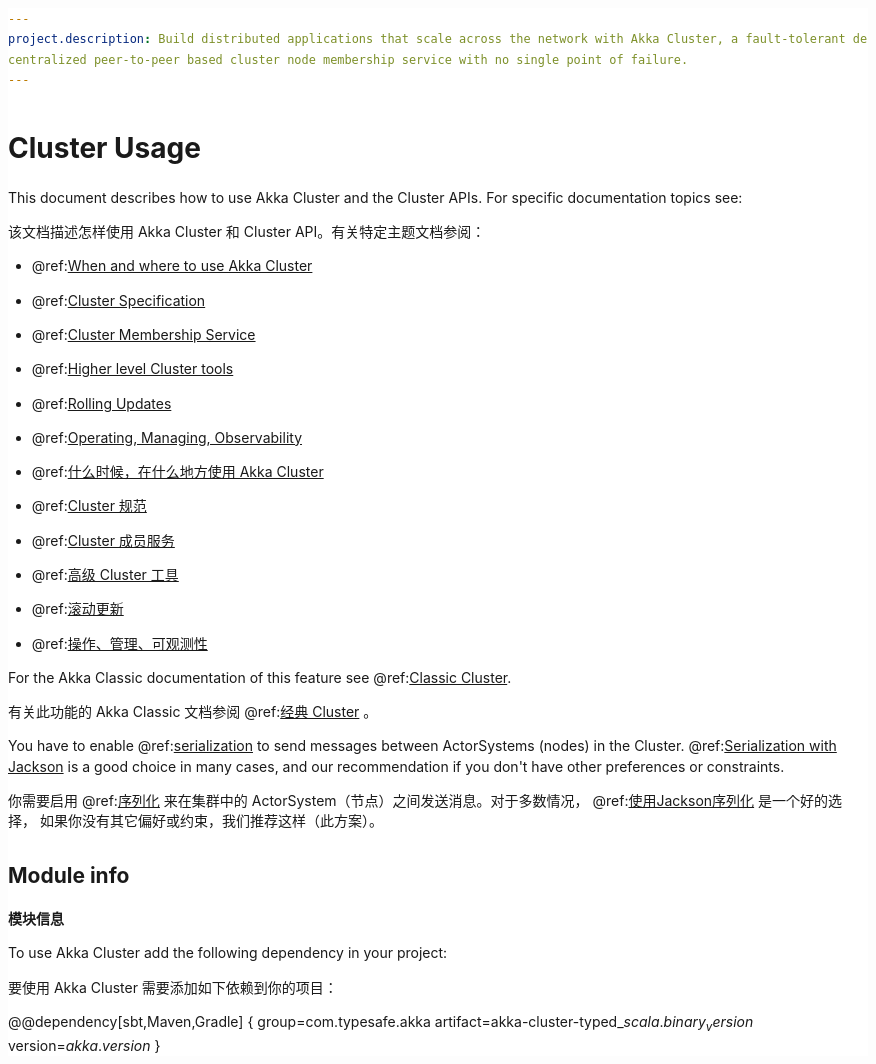 ```yaml
---
project.description: Build distributed applications that scale across the network with Akka Cluster, a fault-tolerant decentralized peer-to-peer based cluster node membership service with no single point of failure.
---
```

# Cluster Usage
  
This document describes how to use Akka Cluster and the Cluster APIs. 
For specific documentation topics see: 

该文档描述怎样使用 Akka Cluster 和 Cluster API。有关特定主题文档参阅：

* @ref:[When and where to use Akka Cluster](choosing-cluster.md)
* @ref:[Cluster Specification](cluster-concepts.md)
* @ref:[Cluster Membership Service](cluster-membership.md)
* @ref:[Higher level Cluster tools](#higher-level-cluster-tools)
* @ref:[Rolling Updates](../additional/rolling-updates.md)
* @ref:[Operating, Managing, Observability](../additional/operations.md)

* @ref:[什么时候，在什么地方使用 Akka Cluster](choosing-cluster.md)
* @ref:[Cluster 规范](cluster-concepts.md)
* @ref:[Cluster 成员服务](cluster-membership.md)
* @ref:[高级 Cluster 工具](#higher-level-cluster-tools)
* @ref:[滚动更新](../additional/rolling-updates.md)
* @ref:[操作、管理、可观测性](../additional/operations.md)

For the Akka Classic documentation of this feature see @ref:[Classic Cluster](../cluster-usage.md).

有关此功能的 Akka Classic 文档参阅 @ref:[经典 Cluster](../cluster-usage.md) 。

You have to enable @ref:[serialization](../serialization.md)  to send messages between ActorSystems (nodes) in the Cluster.
@ref:[Serialization with Jackson](../serialization-jackson.md) is a good choice in many cases, and our
recommendation if you don't have other preferences or constraints.

你需要启用 @ref:[序列化](../serialization.md) 来在集群中的 ActorSystem（节点）之间发送消息。对于多数情况， @ref:[使用Jackson序列化](../serialization-jackson.md) 是一个好的选择，
如果你没有其它偏好或约束，我们推荐这样（此方案）。

## Module info
**模块信息**

To use Akka Cluster add the following dependency in your project:

要使用 Akka Cluster 需要添加如下依赖到你的项目：

@@dependency[sbt,Maven,Gradle] {
  group=com.typesafe.akka
  artifact=akka-cluster-typed_$scala.binary_version$
  version=$akka.version$
}
